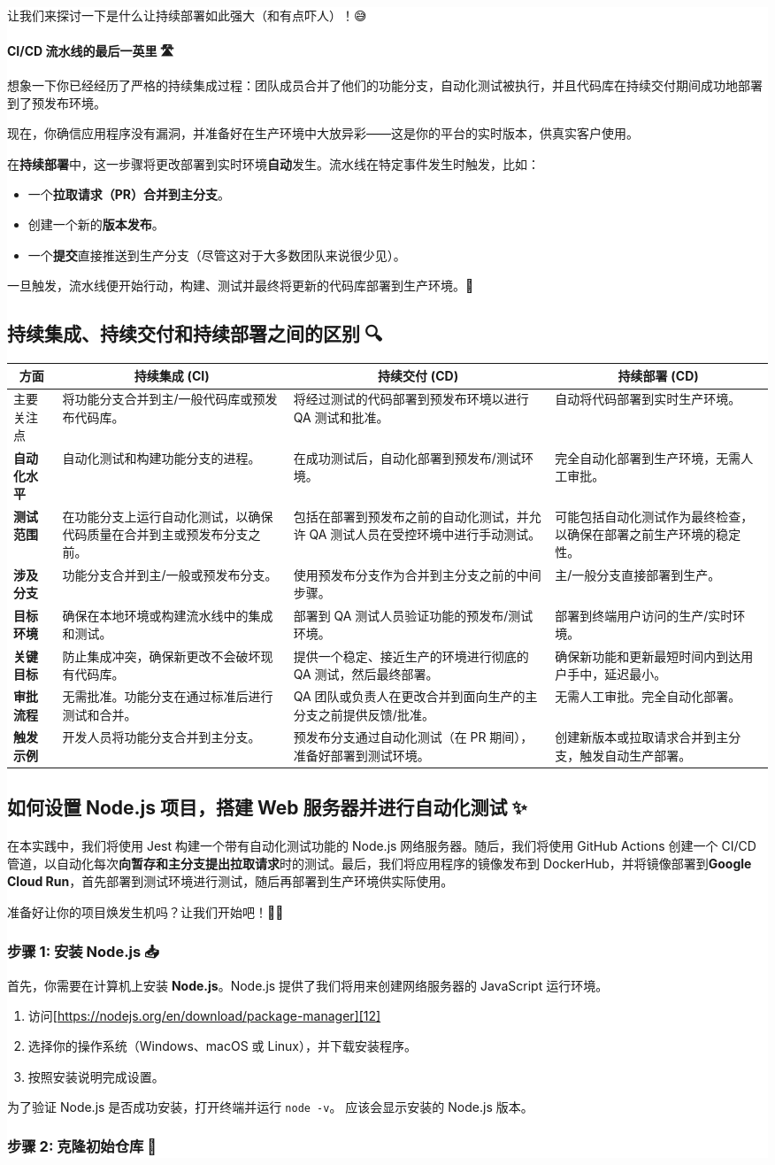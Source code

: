 让我们来探讨一下是什么让持续部署如此强大（和有点吓人）！😅

#### CI/CD 流水线的最后一英里 🛣️

想象一下你已经经历了严格的持续集成过程：团队成员合并了他们的功能分支，自动化测试被执行，并且代码库在持续交付期间成功地部署到了预发布环境。

现在，你确信应用程序没有漏洞，并准备好在生产环境中大放异彩——这是你的平台的实时版本，供真实客户使用。

在**持续部署**中，这一步骤将更改部署到实时环境**自动**发生。流水线在特定事件发生时触发，比如：

- 一个**拉取请求（PR）**合并到**主分支**。
  
- 创建一个新的**版本发布**。
  
- 一个**提交**直接推送到生产分支（尽管这对于大多数团队来说很少见）。
  

一旦触发，流水线便开始行动，构建、测试并最终将更新的代码库部署到生产环境。📡

## **持续集成、持续交付和持续部署之间的区别** 🔍

| 方面 | 持续集成 (CI) | 持续交付 (CD) | 持续部署 (CD) |
| --- | --- | --- | --- |
| 主要关注点 | 将功能分支合并到主/一般代码库或预发布代码库。 | 将经过测试的代码部署到预发布环境以进行 QA 测试和批准。 | 自动将代码部署到实时生产环境。 |
| **自动化水平** | 自动化测试和构建功能分支的进程。 | 在成功测试后，自动化部署到预发布/测试环境。 | 完全自动化部署到生产环境，无需人工审批。 |
| **测试范围** | 在功能分支上运行自动化测试，以确保代码质量在合并到主或预发布分支之前。 | 包括在部署到预发布之前的自动化测试，并允许 QA 测试人员在受控环境中进行手动测试。 | 可能包括自动化测试作为最终检查，以确保在部署之前生产环境的稳定性。 |
| **涉及分支** | 功能分支合并到主/一般或预发布分支。 | 使用预发布分支作为合并到主分支之前的中间步骤。 | 主/一般分支直接部署到生产。 |
| **目标环境** | 确保在本地环境或构建流水线中的集成和测试。 | 部署到 QA 测试人员验证功能的预发布/测试环境。 | 部署到终端用户访问的生产/实时环境。 |
| **关键目标** | 防止集成冲突，确保新更改不会破坏现有代码库。 | 提供一个稳定、接近生产的环境进行彻底的 QA 测试，然后最终部署。 | 确保新功能和更新最短时间内到达用户手中，延迟最小。 |
| **审批流程** | 无需批准。功能分支在通过标准后进行测试和合并。 | QA 团队或负责人在更改合并到面向生产的主分支之前提供反馈/批准。 | 无需人工审批。完全自动化部署。 |
| **触发示例** | 开发人员将功能分支合并到主分支。 | 预发布分支通过自动化测试（在 PR 期间），准备好部署到测试环境。 | 创建新版本或拉取请求合并到主分支，触发自动生产部署。 |

## **如何设置 Node.js 项目，搭建 Web 服务器并进行自动化测试** ✨

在本实践中，我们将使用 Jest 构建一个带有自动化测试功能的 Node.js 网络服务器。随后，我们将使用 GitHub Actions 创建一个 CI/CD 管道，以自动化每次**向暂存和主分支提出拉取请求**时的测试。最后，我们将应用程序的镜像发布到 DockerHub，并将镜像部署到**Google Cloud Run**，首先部署到测试环境进行测试，随后再部署到生产环境供实际使用。

准备好让你的项目焕发生机吗？让我们开始吧！🚀✨

### 步骤 1: 安装 Node.js 📥

首先，你需要在计算机上安装 **Node.js**。Node.js 提供了我们将用来创建网络服务器的 JavaScript 运行环境。

1. 访问[https://nodejs.org/en/download/package-manager][12]

2. 选择你的操作系统（Windows、macOS 或 Linux），并下载安装程序。

3. 按照安装说明完成设置。

为了验证 Node.js 是否成功安装，打开终端并运行 `node -v`。 应该会显示安装的 Node.js 版本。

### 步骤 2: 克隆初始仓库 📂


[1]: #heading-what-is-continuous-integration-deployment-and-delivery
[2]: #heading-differences-between-continuous-integration-continuous-delivery-and-continuous-deployment
[3]: #heading-how-to-set-up-a-nodejs-project-with-a-web-server-and-automated-tests
[4]: #heading-how-to-create-a-github-repository-to-host-your-codebase
[5]: #heading-how-to-set-up-the-ci-and-cd-workflows-within-your-project
[6]: #heading-set-up-a-docker-hub-repository-for-the-projects-image-and-generate-an-access-token-for-publishing-the-image
[7]: #heading-create-a-google-cloud-account-project-and-billing-account
[8]: #heading-create-a-google-cloud-service-account-to-enable-deployment-of-the-nodejs-application-to-google-cloud-run-via-the-cd-pipeline
[9]: #heading-create-the-staging-branch-and-merge-the-feature-branch-into-it-continuous-integration-and-continuous-delivery
[10]: #heading-merge-the-staging-branch-into-the-main-branch-continuous-integration-and-continuous-deployment
[11]: #heading-conclusion
[12]: https://nodejs.org/en/download/package-manager
[13]: https://git-scm.com/downloads
[14]: http://localhost:5000/
[15]: https://github.com/
[16]: https://docs.github.com/en/actions/writing-workflows/choosing-when-your-workflow-runs/events-that-trigger-workflows
[17]: https://docs.github.com/en/actions/writing-workflows/choosing-what-your-workflow-does/using-jobs-in-a-workflow
[18]: https://hub.docker.com/
[19]: https://console.cloud.google.com
[20]: https://console.cloud.google.com/
[21]: https://console.cloud.google.com/
[22]: https://console.cloud.google.com/
[23]: https://console.cloud.google.com
[24]: https://console.cloud.google.com
[25]: https://www.coursera.org/learn/continuous-integration-and-continuous-delivery-ci-cd
[26]: https://www.udemy.com/course/github-actions-the-complete-guide/?couponCode=CMCPSALE24
[27]: https://www.freecodecamp.org/news/what-is-ci-cd/
[28]: https://www.linkedin.com/in/prince-onukwili-a82143233/
[29]: https://www.linkedin.com/in/prince-onukwili-a82143233/details/publications/
[30]: https://prince-onuk.vercel.app/achievements#articles